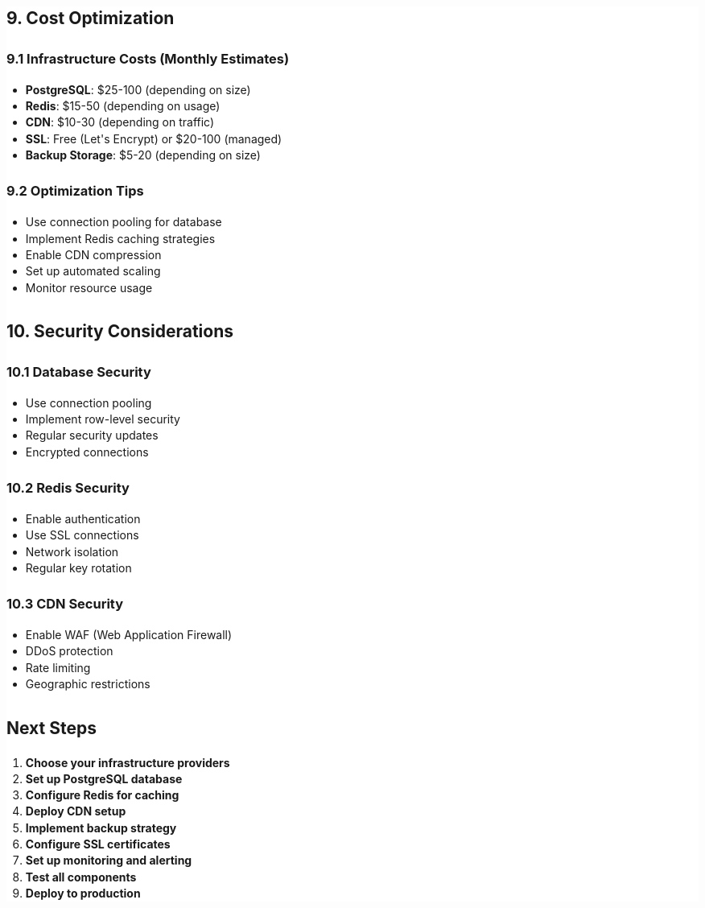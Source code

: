 ## 9. Cost Optimization

### 9.1 Infrastructure Costs (Monthly Estimates)
- **PostgreSQL**: $25-100 (depending on size)
- **Redis**: $15-50 (depending on usage)
- **CDN**: $10-30 (depending on traffic)
- **SSL**: Free (Let's Encrypt) or $20-100 (managed)
- **Backup Storage**: $5-20 (depending on size)

### 9.2 Optimization Tips
- Use connection pooling for database
- Implement Redis caching strategies
- Enable CDN compression
- Set up automated scaling
- Monitor resource usage

## 10. Security Considerations

### 10.1 Database Security
- Use connection pooling
- Implement row-level security
- Regular security updates
- Encrypted connections

### 10.2 Redis Security
- Enable authentication
- Use SSL connections
- Network isolation
- Regular key rotation

### 10.3 CDN Security
- Enable WAF (Web Application Firewall)
- DDoS protection
- Rate limiting
- Geographic restrictions

## Next Steps

1. **Choose your infrastructure providers**
2. **Set up PostgreSQL database**
3. **Configure Redis for caching**
4. **Deploy CDN setup**
5. **Implement backup strategy**
6. **Configure SSL certificates**
7. **Set up monitoring and alerting**
8. **Test all components**
9. **Deploy to production**
